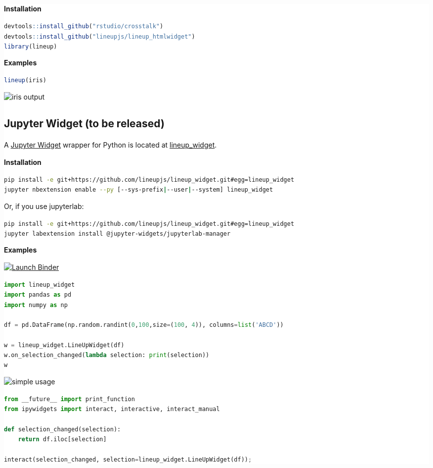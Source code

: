 **Installation**

```R
devtools::install_github("rstudio/crosstalk")
devtools::install_github("lineupjs/lineup_htmlwidget")
library(lineup)
```

**Examples**

```R
lineup(iris)
```

![iris output](https://user-images.githubusercontent.com/4129778/34919941-fec50232-f96a-11e7-95be-9eefb213e3d6.png)


<a id="jupyter"></a>

Jupyter Widget (to be released)
--------------

A [Jupyter Widget](https://jupyter.org/widgets.html) wrapper for Python is located at [lineup_widget](https://github.com/lineupjs/lineup_widget).

**Installation**

```bash
pip install -e git+https://github.com/lineupjs/lineup_widget.git#egg=lineup_widget
jupyter nbextension enable --py [--sys-prefix|--user|--system] lineup_widget
```

Or, if you use jupyterlab:

```bash
pip install -e git+https://github.com/lineupjs/lineup_widget.git#egg=lineup_widget
jupyter labextension install @jupyter-widgets/jupyterlab-manager
```

**Examples**

[![Launch Binder][binder-image]][binder-url]

[binder-image]: https://camo.githubusercontent.com/70c5b4d050d4019f4f20b170d75679a9316ac5e5/687474703a2f2f6d7962696e6465722e6f72672f62616467652e737667
[binder-url]: http://mybinder.org/repo/lineupjs/lineup_widget/examples


```python
import lineup_widget
import pandas as pd
import numpy as np

df = pd.DataFrame(np.random.randint(0,100,size=(100, 4)), columns=list('ABCD'))

w = lineup_widget.LineUpWidget(df)
w.on_selection_changed(lambda selection: print(selection))
w
```

![simple usage](https://user-images.githubusercontent.com/4129778/35321859-7925d3a6-00e8-11e8-9884-bcbc76ae51c9.png)

```python
from __future__ import print_function
from ipywidgets import interact, interactive, interact_manual

def selection_changed(selection):
    return df.iloc[selection]

interact(selection_changed, selection=lineup_widget.LineUpWidget(df));
```


[npm-image]: https://badge.fury.io/js/lineupjs.svg
[npm-url]: https://npmjs.org/package/lineupjs
[bsd-image]: https://img.shields.io/badge/License-BSD%203--Clause-blue.svg
[bsd-url]: https://opensource.org/licenses/BSD-3-Clause
[ci-image]: https://circleci.com/gh/datavisyn/lineupjs.svg?style=shield
[ci-url]: https://circleci.com/gh/datavisyn/lineupjs
[ci-image-dev]: https://circleci.com/gh/datavisyn/lineupjs/tree/develop.svg?style=shield
[ci-url-dev]: https://circleci.com/gh/datavisyn/lineupjs/tree/develop